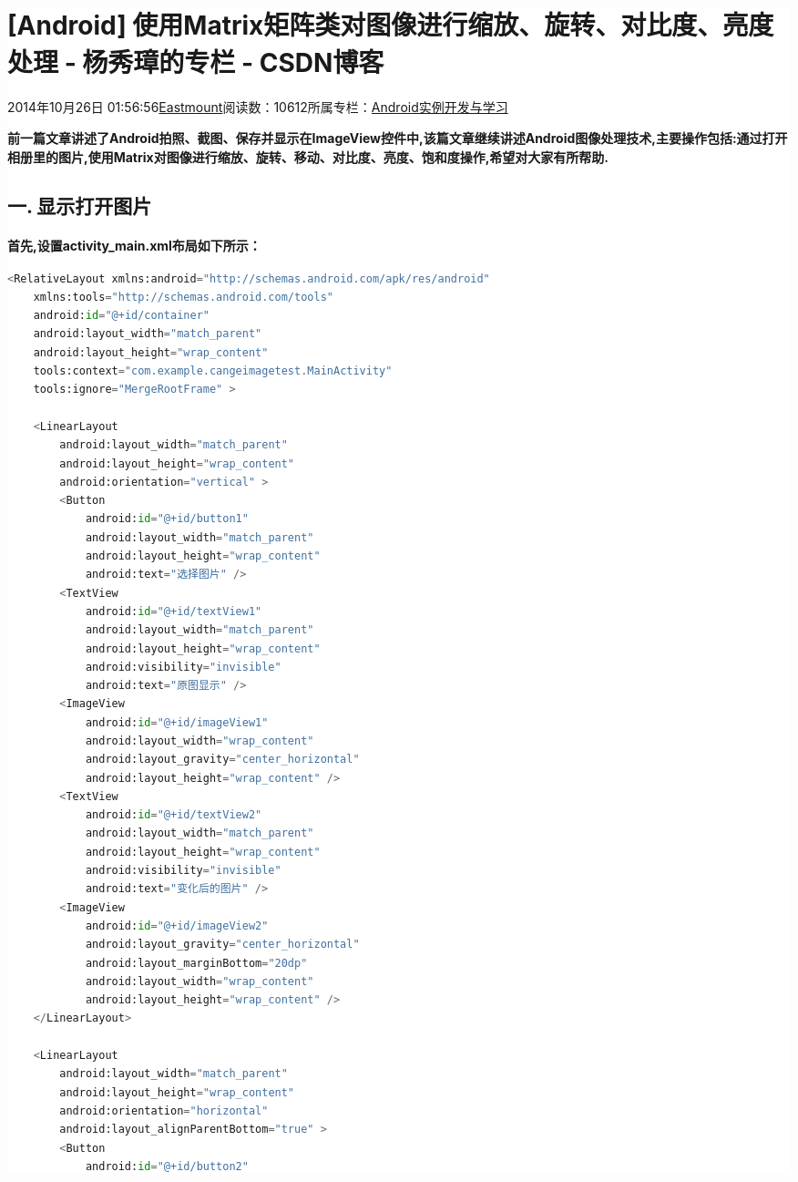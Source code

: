 
# [Android] 使用Matrix矩阵类对图像进行缩放、旋转、对比度、亮度处理 - 杨秀璋的专栏 - CSDN博客

2014年10月26日 01:56:56[Eastmount](https://me.csdn.net/Eastmount)阅读数：10612所属专栏：[Android实例开发与学习](https://blog.csdn.net/column/details/eastmount-android.html)



**前一篇文章讲述了Android拍照、截图、保存并显示在ImageView控件中,该篇文章继续讲述Android图像处理技术,主要操作包括:通过打开相册里的图片,使用Matrix对图像进行缩放、旋转、移动、对比度、亮度、饱和度操作,希望对大家有所帮助.**
## 一. 显示打开图片
**首先,设置activity_main.xml布局如下所示：**
```python
<RelativeLayout xmlns:android="http://schemas.android.com/apk/res/android"
    xmlns:tools="http://schemas.android.com/tools"
    android:id="@+id/container"
    android:layout_width="match_parent"
    android:layout_height="wrap_content"
    tools:context="com.example.cangeimagetest.MainActivity"
    tools:ignore="MergeRootFrame" >
    
    <LinearLayout 
        android:layout_width="match_parent"
    	android:layout_height="wrap_content"
    	android:orientation="vertical" >    
	    <Button
	        android:id="@+id/button1"
	        android:layout_width="match_parent"
	        android:layout_height="wrap_content"
	        android:text="选择图片" />
	    <TextView
	        android:id="@+id/textView1"
	        android:layout_width="match_parent"
	        android:layout_height="wrap_content"
	        android:visibility="invisible"
	        android:text="原图显示" />
	    <ImageView
	        android:id="@+id/imageView1"
	        android:layout_width="wrap_content"
	        android:layout_gravity="center_horizontal"
	        android:layout_height="wrap_content" />
	    <TextView
	        android:id="@+id/textView2"
	        android:layout_width="match_parent"
	        android:layout_height="wrap_content"
	        android:visibility="invisible"
	        android:text="变化后的图片" />
	    <ImageView
	        android:id="@+id/imageView2"
	        android:layout_gravity="center_horizontal"
	        android:layout_marginBottom="20dp" 
	        android:layout_width="wrap_content"
	        android:layout_height="wrap_content" />
    </LinearLayout>
    
    <LinearLayout 
        android:layout_width="match_parent"
    	android:layout_height="wrap_content"
    	android:orientation="horizontal"
    	android:layout_alignParentBottom="true" >
        <Button
	        android:id="@+id/button2"
```